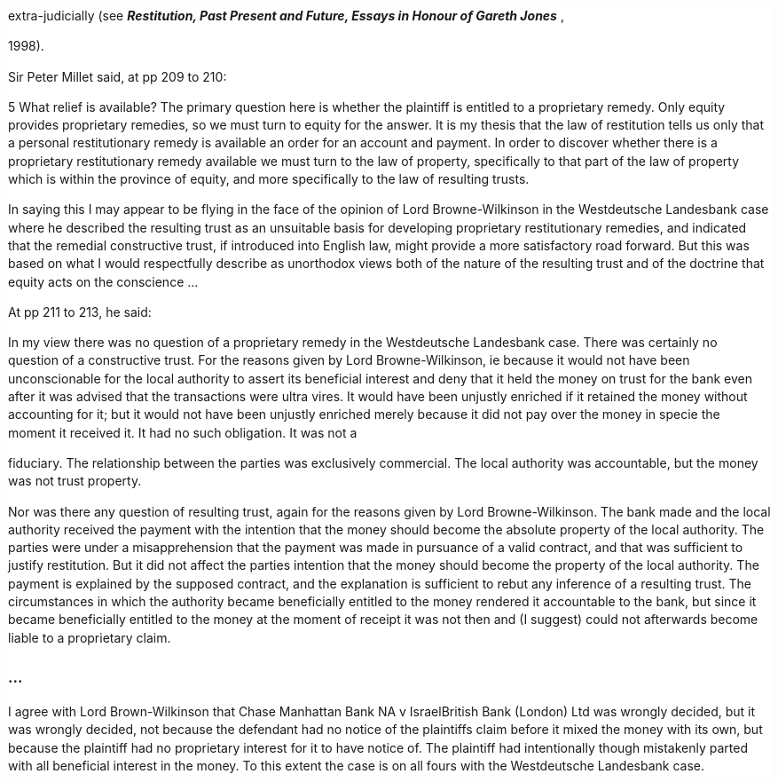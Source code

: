 extra-judicially (see **_Restitution, Past Present and Future, Essays in Honour of Gareth Jones_** , 

1998). 

Sir Peter Millet said, at pp 209 to 210: 

 5 What relief is available? The primary question here is whether the plaintiff is entitled to a proprietary remedy. Only equity provides proprietary remedies, so we must turn to equity for the answer. It is my thesis that the law of restitution tells us only that a personal restitutionary remedy is available an order for an account and payment. In order to discover whether there is a proprietary restitutionary remedy available we must turn to the law of property, specifically to that part of the law of property which is within the province of equity, and more specifically to the law of resulting trusts. 

 In saying this I may appear to be flying in the face of the opinion of Lord Browne-Wilkinson in the Westdeutsche Landesbank case where he described the resulting trust as an unsuitable basis for developing proprietary restitutionary remedies, and indicated that the remedial constructive trust, if introduced into English law, might provide a more satisfactory road forward. But this was based on what I would respectfully describe as unorthodox views both of the nature of the resulting trust and of the doctrine that equity acts on the conscience ... 

At pp 211 to 213, he said: 

 In my view there was no question of a proprietary remedy in the Westdeutsche Landesbank case. There was certainly no question of a constructive trust. For the reasons given by Lord Browne-Wilkinson, ie because it would not have been unconscionable for the local authority to assert its beneficial interest and deny that it held the money on trust for the bank even after it was advised that the transactions were ultra vires. It would have been unjustly enriched if it retained the money without accounting for it; but it would not have been unjustly enriched merely because it did not pay over the money in specie the moment it received it. It had no such obligation. It was not a 


 fiduciary. The relationship between the parties was exclusively commercial. The local authority was accountable, but the money was not trust property. 

 Nor was there any question of resulting trust, again for the reasons given by Lord Browne-Wilkinson. The bank made and the local authority received the payment with the intention that the money should become the absolute property of the local authority. The parties were under a misapprehension that the payment was made in pursuance of a valid contract, and that was sufficient to justify restitution. But it did not affect the parties intention that the money should become the property of the local authority. The payment is explained by the supposed contract, and the explanation is sufficient to rebut any inference of a resulting trust. The circumstances in which the authority became beneficially entitled to the money rendered it accountable to the bank, but since it became beneficially entitled to the money at the moment of receipt it was not then and (I suggest) could not afterwards become liable to a proprietary claim. 

### ... 

 I agree with Lord Brown-Wilkinson that Chase Manhattan Bank NA v IsraelBritish Bank (London) Ltd was wrongly decided, but it was wrongly decided, not because the defendant had no notice of the plaintiffs claim before it mixed the money with its own, but because the plaintiff had no proprietary interest for it to have notice of. The plaintiff had intentionally though mistakenly parted with all beneficial interest in the money. To this extent the case is on all fours with the Westdeutsche Landesbank case. 
